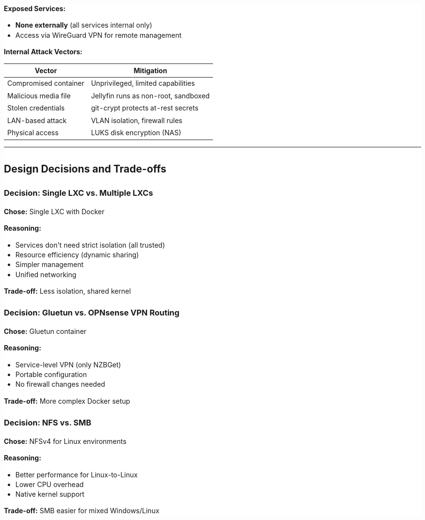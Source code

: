 **Exposed Services:**
- **None externally** (all services internal only)
- Access via WireGuard VPN for remote management

**Internal Attack Vectors:**

| Vector | Mitigation |
|--------|------------|
| Compromised container | Unprivileged, limited capabilities |
| Malicious media file | Jellyfin runs as non-root, sandboxed |
| Stolen credentials | git-crypt protects at-rest secrets |
| LAN-based attack | VLAN isolation, firewall rules |
| Physical access | LUKS disk encryption (NAS) |

---

## Design Decisions and Trade-offs

### Decision: Single LXC vs. Multiple LXCs

**Chose:** Single LXC with Docker

**Reasoning:**
- Services don't need strict isolation (all trusted)
- Resource efficiency (dynamic sharing)
- Simpler management
- Unified networking

**Trade-off:** Less isolation, shared kernel

### Decision: Gluetun vs. OPNsense VPN Routing

**Chose:** Gluetun container

**Reasoning:**
- Service-level VPN (only NZBGet)
- Portable configuration
- No firewall changes needed

**Trade-off:** More complex Docker setup

### Decision: NFS vs. SMB

**Chose:** NFSv4 for Linux environments

**Reasoning:**
- Better performance for Linux-to-Linux
- Lower CPU overhead
- Native kernel support

**Trade-off:** SMB easier for mixed Windows/Linux
